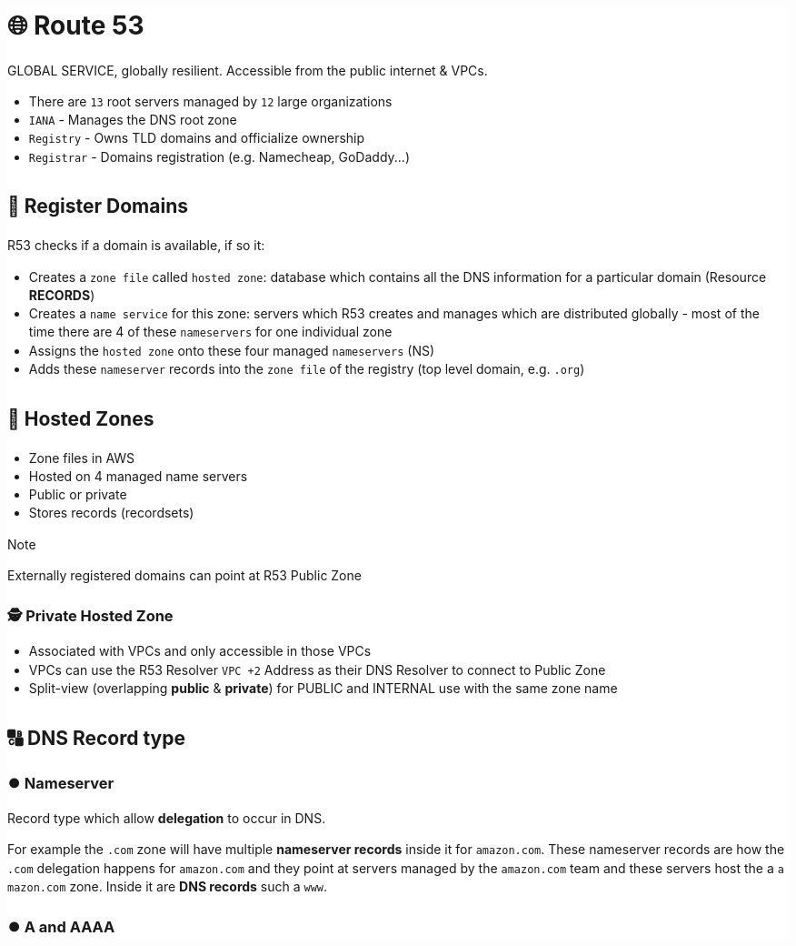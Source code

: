 # 🌐 Route 53

GLOBAL SERVICE, globally resilient. Accessible from the public internet & VPCs.

- There are `13` root servers managed by `12` large organizations
- `IANA` - Manages the DNS root zone
- `Registry` - Owns TLD domains and officialize ownership
- `Registrar` - Domains registration (e.g. Namecheap, GoDaddy...)

## 🏪 Register Domains

R53 checks if a domain is available, if so it:

- Creates a `zone file` called `hosted zone`: database which contains all the DNS information for a particular domain (Resource **RECORDS**)
- Creates a `name service` for this zone: servers which R53 creates and manages which are distributed globally - most of the time there are 4 of these `nameservers` for one individual zone
- Assigns the `hosted zone` onto these four managed `nameservers` (NS)
- Adds these `nameserver` records into the `zone file` of the registry (top level domain, e.g. `.org`)

## 📄 Hosted Zones

- Zone files in AWS
- Hosted on 4 managed name servers
- Public or private
- Stores records (recordsets)

> [!NOTE]
> Externally registered domains can point at R53 Public Zone

### 🕵 Private Hosted Zone

- Associated with VPCs and only accessible in those VPCs
- VPCs can use the R53 Resolver `VPC +2` Address as their DNS Resolver to connect to Public Zone
- Split-view (overlapping **public** & **private**) for PUBLIC and INTERNAL use with the same zone name

## 🔠 DNS Record type

### ⏺️ Nameserver

Record type which allow **delegation** to occur in DNS. 

For example the `.com` zone will have multiple **nameserver records** inside it for `amazon.com`. These nameserver records are how the `.com` delegation happens for `amazon.com` and they point at servers managed by the `amazon.com` team and these servers host the a `amazon.com` zone. Inside it are **DNS records** such a `www`.

### ⏺️ A and AAAA
